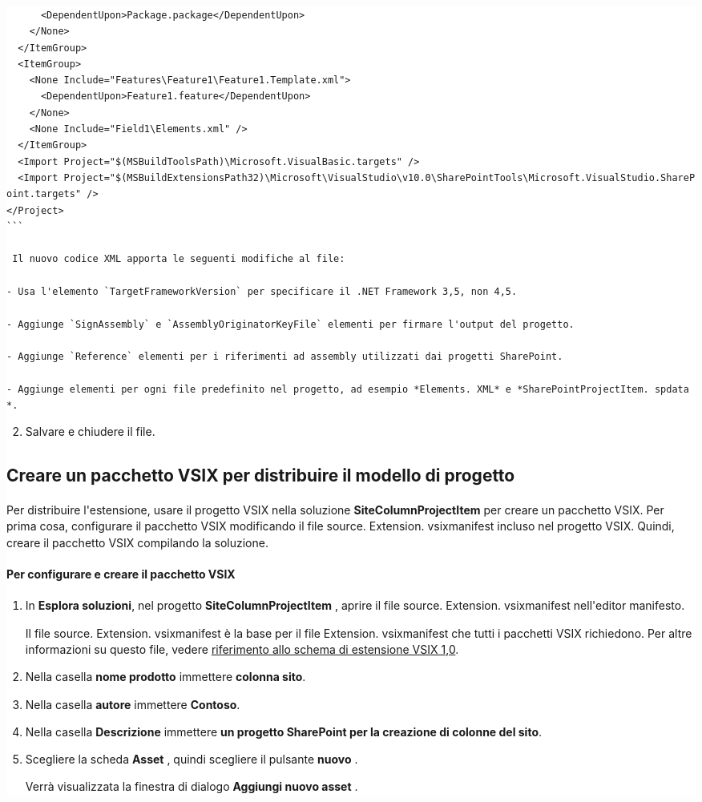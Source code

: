           <DependentUpon>Package.package</DependentUpon>
        </None>
      </ItemGroup>
      <ItemGroup>
        <None Include="Features\Feature1\Feature1.Template.xml">
          <DependentUpon>Feature1.feature</DependentUpon>
        </None>
        <None Include="Field1\Elements.xml" />
      </ItemGroup>
      <Import Project="$(MSBuildToolsPath)\Microsoft.VisualBasic.targets" />
      <Import Project="$(MSBuildExtensionsPath32)\Microsoft\VisualStudio\v10.0\SharePointTools\Microsoft.VisualStudio.SharePoint.targets" />
    </Project>
    ```

     Il nuovo codice XML apporta le seguenti modifiche al file:

    - Usa l'elemento `TargetFrameworkVersion` per specificare il .NET Framework 3,5, non 4,5.

    - Aggiunge `SignAssembly` e `AssemblyOriginatorKeyFile` elementi per firmare l'output del progetto.

    - Aggiunge `Reference` elementi per i riferimenti ad assembly utilizzati dai progetti SharePoint.

    - Aggiunge elementi per ogni file predefinito nel progetto, ad esempio *Elements. XML* e *SharePointProjectItem. spdata*.

2. Salvare e chiudere il file.

## <a name="create-a-vsix-package-to-deploy-the-project-template"></a>Creare un pacchetto VSIX per distribuire il modello di progetto
 Per distribuire l'estensione, usare il progetto VSIX nella soluzione **SiteColumnProjectItem** per creare un pacchetto VSIX. Per prima cosa, configurare il pacchetto VSIX modificando il file source. Extension. vsixmanifest incluso nel progetto VSIX. Quindi, creare il pacchetto VSIX compilando la soluzione.

#### <a name="to-configure-and-create-the-vsix-package"></a>Per configurare e creare il pacchetto VSIX

1. In **Esplora soluzioni**, nel progetto **SiteColumnProjectItem** , aprire il file source. Extension. vsixmanifest nell'editor manifesto.

     Il file source. Extension. vsixmanifest è la base per il file Extension. vsixmanifest che tutti i pacchetti VSIX richiedono. Per altre informazioni su questo file, vedere [riferimento allo schema di estensione VSIX 1,0](https://msdn.microsoft.com/76e410ec-b1fb-4652-ac98-4a4c52e09a2b).

2. Nella casella **nome prodotto** immettere **colonna sito**.

3. Nella casella **autore** immettere **Contoso**.

4. Nella casella **Descrizione** immettere **un progetto SharePoint per la creazione di colonne del sito**.

5. Scegliere la scheda **Asset** , quindi scegliere il pulsante **nuovo** .

     Verrà visualizzata la finestra di dialogo **Aggiungi nuovo asset** .
